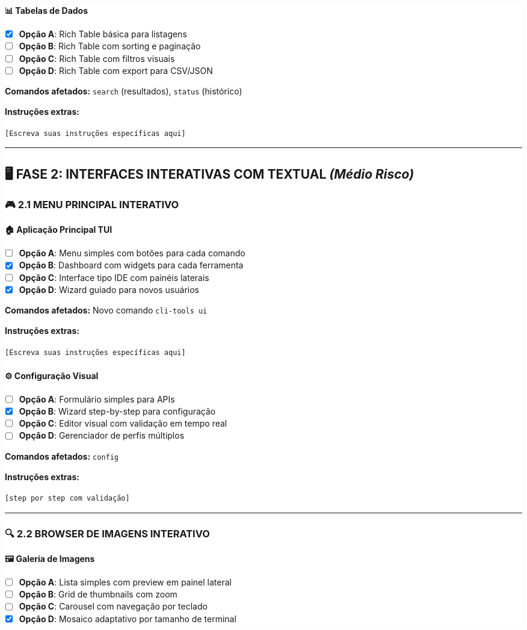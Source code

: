 #### **📊 Tabelas de Dados**
- [x] **Opção A**: Rich Table básica para listagens
- [ ] **Opção B**: Rich Table com sorting e paginação
- [ ] **Opção C**: Rich Table com filtros visuais
- [ ] **Opção D**: Rich Table com export para CSV/JSON

**Comandos afetados:** `search` (resultados), `status` (histórico)

**Instruções extras:**
```
[Escreva suas instruções específicas aqui]
```

---

## 🖥️ **FASE 2: INTERFACES INTERATIVAS COM TEXTUAL** *(Médio Risco)*

### **🎮 2.1 MENU PRINCIPAL INTERATIVO**

#### **🏠 Aplicação Principal TUI**
- [ ] **Opção A**: Menu simples com botões para cada comando
- [x] **Opção B**: Dashboard com widgets para cada ferramenta
- [ ] **Opção C**: Interface tipo IDE com painéis laterais
- [x] **Opção D**: Wizard guiado para novos usuários

**Comandos afetados:** Novo comando `cli-tools ui`

**Instruções extras:**
```
[Escreva suas instruções específicas aqui]
```

#### **⚙️ Configuração Visual**
- [ ] **Opção A**: Formulário simples para APIs
- [x] **Opção B**: Wizard step-by-step para configuração
- [ ] **Opção C**: Editor visual com validação em tempo real
- [ ] **Opção D**: Gerenciador de perfis múltiplos

**Comandos afetados:** `config`

**Instruções extras:**
```
[step por step com validação]
```

---

### **🔍 2.2 BROWSER DE IMAGENS INTERATIVO**

#### **🖼️ Galeria de Imagens**
- [ ] **Opção A**: Lista simples com preview em painel lateral
- [ ] **Opção B**: Grid de thumbnails com zoom
- [ ] **Opção C**: Carousel com navegação por teclado
- [x] **Opção D**: Mosaico adaptativo por tamanho de terminal
